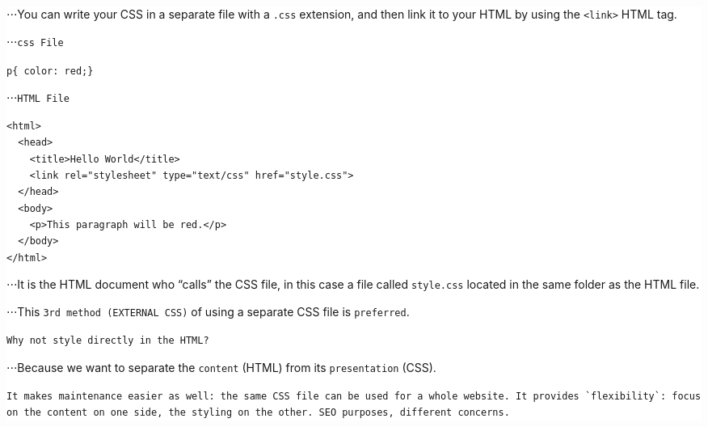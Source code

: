 ⋅⋅⋅You can write your CSS in a separate file with a `.css` extension, and then link it to your HTML by using the `<link>` HTML tag.

⋅⋅⋅`css File`
```
p{ color: red;}
```
⋅⋅⋅`HTML File`
```
<html>
  <head>
    <title>Hello World</title>
    <link rel="stylesheet" type="text/css" href="style.css">
  </head>
  <body>
    <p>This paragraph will be red.</p>
  </body>
</html>
```
⋅⋅⋅It is the HTML document who “calls” the CSS file, in this case a file called `style.css` located in the same folder as the HTML file.

⋅⋅⋅This `3rd method (EXTERNAL CSS)` of using a separate CSS file is `preferred`.

`Why not style directly in the HTML?`

⋅⋅⋅Because we want to separate the `content` (HTML) from its `presentation` (CSS).

```
It makes maintenance easier as well: the same CSS file can be used for a whole website. It provides `flexibility`: focus on the content on one side, the styling on the other. SEO purposes, different concerns.
```





